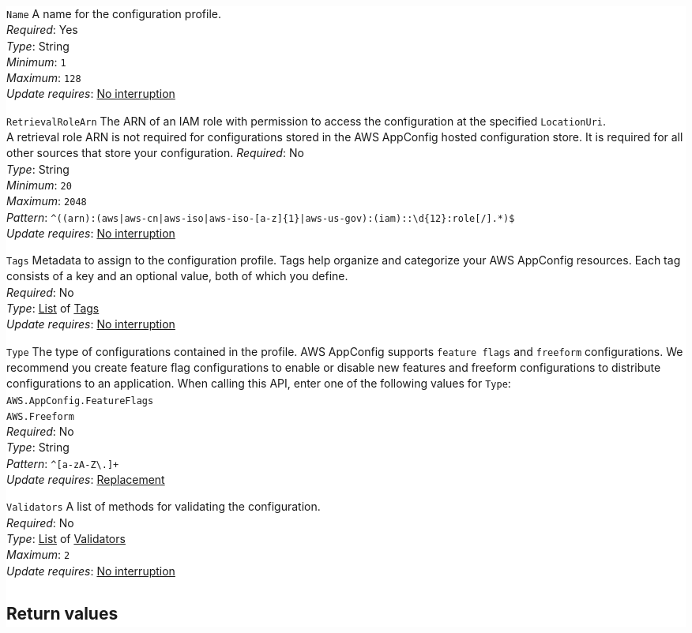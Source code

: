 `Name` <a name="cfn-appconfig-configurationprofile-name"></a>
A name for the configuration profile\.  
_Required_: Yes  
_Type_: String  
_Minimum_: `1`  
_Maximum_: `128`  
_Update requires_: [No interruption](https://docs.aws.amazon.com/AWSCloudFormation/latest/UserGuide/using-cfn-updating-stacks-update-behaviors.html#update-no-interrupt)

`RetrievalRoleArn` <a name="cfn-appconfig-configurationprofile-retrievalrolearn"></a>
The ARN of an IAM role with permission to access the configuration at the specified `LocationUri`\.  
A retrieval role ARN is not required for configurations stored in the AWS AppConfig hosted configuration store\. It is required for all other sources that store your configuration\.
_Required_: No  
_Type_: String  
_Minimum_: `20`  
_Maximum_: `2048`  
_Pattern_: `^((arn):(aws|aws-cn|aws-iso|aws-iso-[a-z]{1}|aws-us-gov):(iam)::\d{12}:role[/].*)$`  
_Update requires_: [No interruption](https://docs.aws.amazon.com/AWSCloudFormation/latest/UserGuide/using-cfn-updating-stacks-update-behaviors.html#update-no-interrupt)

`Tags` <a name="cfn-appconfig-configurationprofile-tags"></a>
Metadata to assign to the configuration profile\. Tags help organize and categorize your AWS AppConfig resources\. Each tag consists of a key and an optional value, both of which you define\.  
_Required_: No  
_Type_: [List](aws-properties-appconfig-configurationprofile-tags.md) of [Tags](aws-properties-appconfig-configurationprofile-tags.md)  
_Update requires_: [No interruption](https://docs.aws.amazon.com/AWSCloudFormation/latest/UserGuide/using-cfn-updating-stacks-update-behaviors.html#update-no-interrupt)

`Type` <a name="cfn-appconfig-configurationprofile-type"></a>
The type of configurations contained in the profile\. AWS AppConfig supports `feature flags` and `freeform` configurations\. We recommend you create feature flag configurations to enable or disable new features and freeform configurations to distribute configurations to an application\. When calling this API, enter one of the following values for `Type`:  
 `AWS.AppConfig.FeatureFlags`  
 `AWS.Freeform`  
_Required_: No  
_Type_: String  
_Pattern_: `^[a-zA-Z\.]+`  
_Update requires_: [Replacement](https://docs.aws.amazon.com/AWSCloudFormation/latest/UserGuide/using-cfn-updating-stacks-update-behaviors.html#update-replacement)

`Validators` <a name="cfn-appconfig-configurationprofile-validators"></a>
A list of methods for validating the configuration\.  
_Required_: No  
_Type_: [List](aws-properties-appconfig-configurationprofile-validators.md) of [Validators](aws-properties-appconfig-configurationprofile-validators.md)  
_Maximum_: `2`  
_Update requires_: [No interruption](https://docs.aws.amazon.com/AWSCloudFormation/latest/UserGuide/using-cfn-updating-stacks-update-behaviors.html#update-no-interrupt)

## Return values<a name="aws-resource-appconfig-configurationprofile-return-values"></a>
